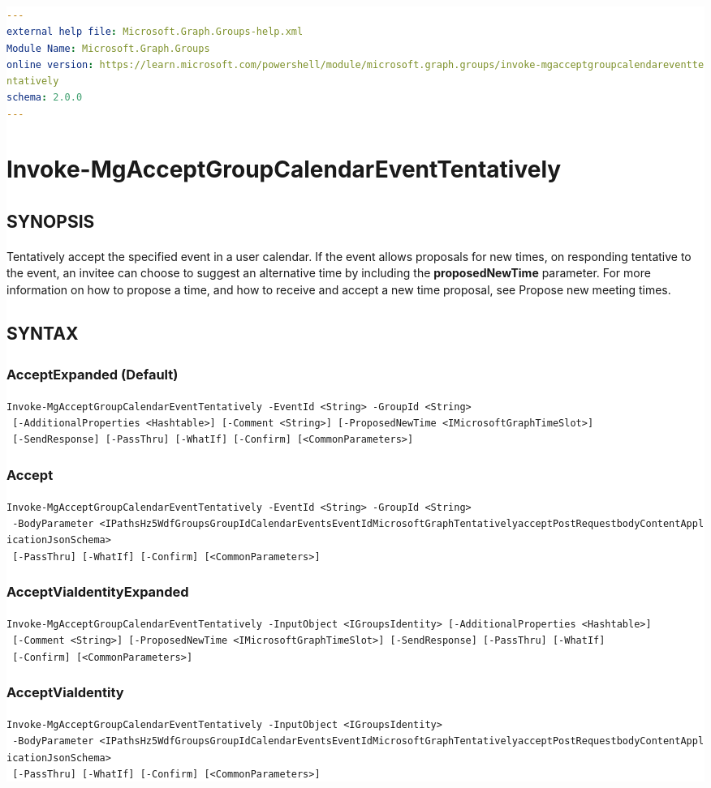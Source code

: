 ```yaml
---
external help file: Microsoft.Graph.Groups-help.xml
Module Name: Microsoft.Graph.Groups
online version: https://learn.microsoft.com/powershell/module/microsoft.graph.groups/invoke-mgacceptgroupcalendareventtentatively
schema: 2.0.0
---
```


# Invoke-MgAcceptGroupCalendarEventTentatively

## SYNOPSIS
Tentatively accept the specified event in a user calendar.
If the event allows proposals for new times, on responding tentative to the event, an invitee can choose to suggest an alternative time by including the **proposedNewTime** parameter.
For more information on how to propose a time, and how to receive and accept a new time proposal, see Propose new meeting times.

## SYNTAX

### AcceptExpanded (Default)
```
Invoke-MgAcceptGroupCalendarEventTentatively -EventId <String> -GroupId <String>
 [-AdditionalProperties <Hashtable>] [-Comment <String>] [-ProposedNewTime <IMicrosoftGraphTimeSlot>]
 [-SendResponse] [-PassThru] [-WhatIf] [-Confirm] [<CommonParameters>]
```

### Accept
```
Invoke-MgAcceptGroupCalendarEventTentatively -EventId <String> -GroupId <String>
 -BodyParameter <IPathsHz5WdfGroupsGroupIdCalendarEventsEventIdMicrosoftGraphTentativelyacceptPostRequestbodyContentApplicationJsonSchema>
 [-PassThru] [-WhatIf] [-Confirm] [<CommonParameters>]
```

### AcceptViaIdentityExpanded
```
Invoke-MgAcceptGroupCalendarEventTentatively -InputObject <IGroupsIdentity> [-AdditionalProperties <Hashtable>]
 [-Comment <String>] [-ProposedNewTime <IMicrosoftGraphTimeSlot>] [-SendResponse] [-PassThru] [-WhatIf]
 [-Confirm] [<CommonParameters>]
```

### AcceptViaIdentity
```
Invoke-MgAcceptGroupCalendarEventTentatively -InputObject <IGroupsIdentity>
 -BodyParameter <IPathsHz5WdfGroupsGroupIdCalendarEventsEventIdMicrosoftGraphTentativelyacceptPostRequestbodyContentApplicationJsonSchema>
 [-PassThru] [-WhatIf] [-Confirm] [<CommonParameters>]
```
